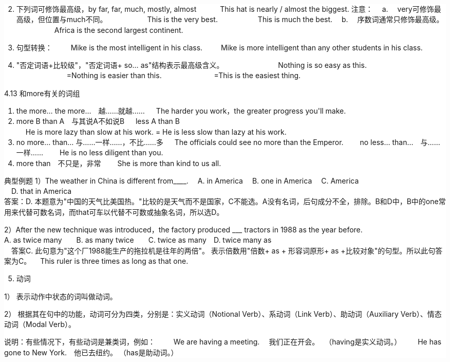 2) 下列词可修饰最高级，by far, far, much, mostly, almost 
　　　This hat is nearly / almost the biggest. 
注意： 
　a.　 very可修饰最高级，但位置与much不同。 
　　　　　 This is the very best. 
　　　　　 This is much the best. 
　b.　 序数词通常只修饰最高级。 
　　　　　 Africa is the second largest continent. 

3) 句型转换： 
　　 Mike is the most intelligent in his class. 
　　 Mike is more intelligent than any other students in his class. 

4) "否定词语+比较级"，"否定词语+ so… as"结构表示最高级含义。 
　　　　　　　 Nothing is so easy as this. 
　　　　　　　=Nothing is easier than this. 
　　　　　　　=This is the easiest thing. 
  
4.13 和more有关的词组  
   
1) the more… the more…　越……就越…… 
　 The harder you work，the greater progress you'll make. 
2) more B than A　与其说A不如说B 
　 less A than B  
　 He is more lazy than slow at his work. 
= He is less slow than lazy at his work. 
3) no more… than… 与……一样……，不比……多 
　 The officials could see no more than the Emperor. 
　　no less… than…　与……一样…… 
　　He is no less diligent than you. 
4) more than　不只是，非常 
　　She is more than kind to us all. 

典型例题 
1）The weather in China is different from____. 
　A. in America　 B. one in America　 C. America  
　D. that in America  
答案：D. 本题意为"中国的天气比美国热。"比较的是天气而不是国家，C不能选。A没有名词，后句成分不全，排除。B和D中，B中的one常用来代替可数名词，而that可车以代替不可数或抽象名词，所以选D。 

2）After the new technique was introduced，the factory produced ___ tractors in 1988 as the year before.  
A. as twice many　　B. as many twice　　C. twice as many　D. twice many as  
　答案C. 此句意为"这个厂1988能生产的拖拉机是往年的两倍"。 表示倍数用"倍数+ as + 形容词原形+ as +比较对象"的句型。所以此句答案为C。 
　This ruler is three times as long as that one.


5. 动词  
   
1） 表示动作中状态的词叫做动词。 

2） 根据其在句中的功能，动词可分为四类，分别是：实义动词（Notional Verb）、系动词（Link Verb）、助动词（Auxiliary Verb）、情态动词（Modal Verb）。 

说明：有些情况下，有些动词是兼类词，例如： 
　　 We are having a meeting.　 我们正在开会。　 （having是实义动词。） 
　　He has gone to New York.　他已去纽约。 
（has是助动词。） 
